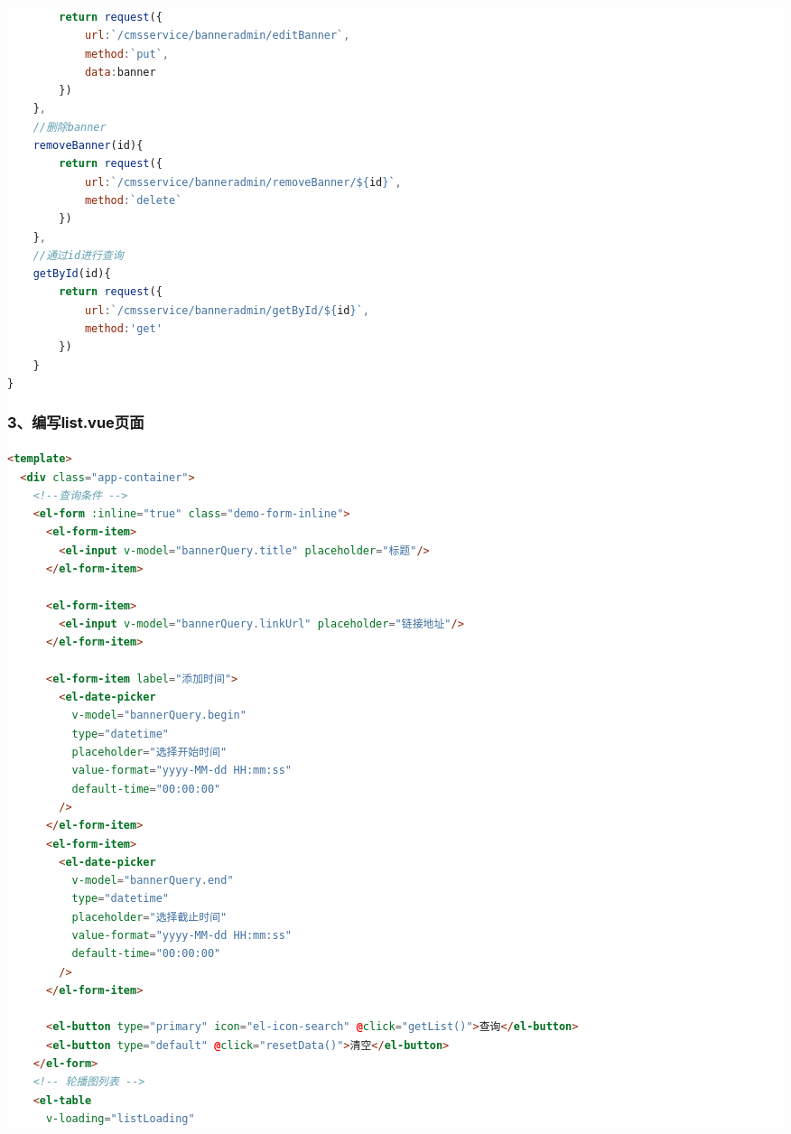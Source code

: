 ```javascript
        return request({
            url:`/cmsservice/banneradmin/editBanner`,
            method:`put`,
            data:banner
        })
    },
    //删除banner
    removeBanner(id){
        return request({
            url:`/cmsservice/banneradmin/removeBanner/${id}`,
            method:`delete`
        })
    },
    //通过id进行查询
    getById(id){
        return request({
            url:`/cmsservice/banneradmin/getById/${id}`,
            method:'get'
        })
    }
}
```

### 3、编写list.vue页面

```html
<template>
  <div class="app-container">
    <!--查询条件 -->
    <el-form :inline="true" class="demo-form-inline">
      <el-form-item>
        <el-input v-model="bannerQuery.title" placeholder="标题"/>
      </el-form-item>
    
      <el-form-item>
        <el-input v-model="bannerQuery.linkUrl" placeholder="链接地址"/>
      </el-form-item>
     
      <el-form-item label="添加时间">
        <el-date-picker
          v-model="bannerQuery.begin"
          type="datetime"
          placeholder="选择开始时间"
          value-format="yyyy-MM-dd HH:mm:ss"
          default-time="00:00:00"
        />
      </el-form-item>
      <el-form-item>
        <el-date-picker
          v-model="bannerQuery.end"
          type="datetime"
          placeholder="选择截止时间"
          value-format="yyyy-MM-dd HH:mm:ss"
          default-time="00:00:00"
        />
      </el-form-item>

      <el-button type="primary" icon="el-icon-search" @click="getList()">查询</el-button>
      <el-button type="default" @click="resetData()">清空</el-button>
    </el-form>
    <!-- 轮播图列表 -->
    <el-table
      v-loading="listLoading"
```